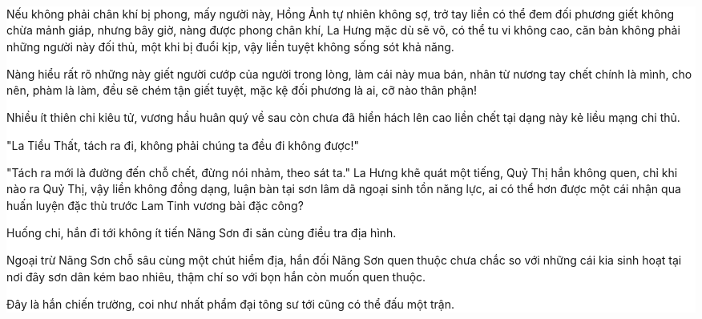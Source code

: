 Nếu không phải chân khí bị phong, mấy người này, Hồng Ảnh tự nhiên không sợ, trở tay liền có thể đem đối phương giết không chừa mảnh giáp, nhưng bây giờ, nàng được phong chân khí, La Hưng mặc dù sẽ võ, có thể tu vi không cao, căn bản không phải những người này đối thủ, một khi bị đuổi kịp, vậy liền tuyệt không sống sót khả năng.

Nàng hiểu rất rõ những này giết người cướp của người trong lòng, làm cái này mua bán, nhân từ nương tay chết chính là mình, cho nên, phàm là làm, đều sẽ chém tận giết tuyệt, mặc kệ đối phương là ai, cỡ nào thân phận!

Nhiều ít thiên chi kiêu tử, vương hầu huân quý về sau còn chưa đã hiển hách lên cao liền chết tại dạng này kẻ liều mạng chi thủ.

"La Tiểu Thất, tách ra đi, không phải chúng ta đều đi không được!"

"Tách ra mới là đường đến chỗ chết, đừng nói nhảm, theo sát ta." La Hưng khẽ quát một tiếng, Quỷ Thị hắn không quen, chỉ khi nào ra Quỷ Thị, vậy liền không đồng dạng, luận bàn tại sơn lâm dã ngoại sinh tồn năng lực, ai có thể hơn được một cái nhận qua huấn luyện đặc thù trước Lam Tinh vương bài đặc công?

Huống chi, hắn đi tới không ít tiến Nãng Sơn đi săn cùng điều tra địa hình.

Ngoại trừ Nãng Sơn chỗ sâu cùng một chút hiểm địa, hắn đối Nãng Sơn quen thuộc chưa chắc so với những cái kia sinh hoạt tại nơi đây sơn dân kém bao nhiêu, thậm chí so với bọn hắn còn muốn quen thuộc.

Đây là hắn chiến trường, coi như nhất phẩm đại tông sư tới cũng có thể đấu một trận.




